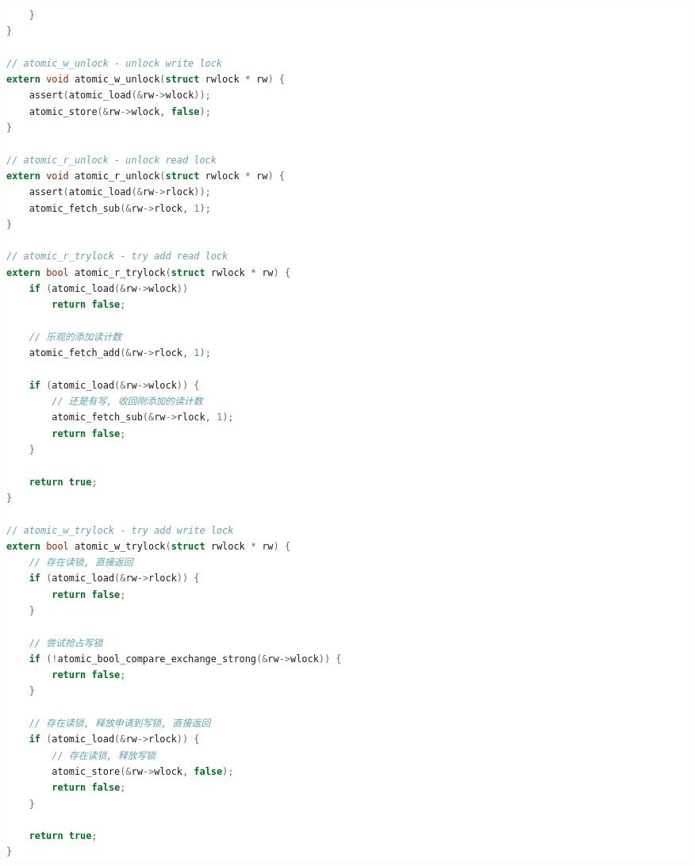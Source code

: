 ```C
    }
}

// atomic_w_unlock - unlock write lock
extern void atomic_w_unlock(struct rwlock * rw) {
    assert(atomic_load(&rw->wlock));
    atomic_store(&rw->wlock, false);
}

// atomic_r_unlock - unlock read lock
extern void atomic_r_unlock(struct rwlock * rw) {
    assert(atomic_load(&rw->rlock));
    atomic_fetch_sub(&rw->rlock, 1);
}

// atomic_r_trylock - try add read lock
extern bool atomic_r_trylock(struct rwlock * rw) {
    if (atomic_load(&rw->wlock))
        return false;
    
    // 乐观的添加读计数
    atomic_fetch_add(&rw->rlock, 1);
    
    if (atomic_load(&rw->wlock)) {
        // 还是有写, 收回刚添加的读计数
        atomic_fetch_sub(&rw->rlock, 1);
        return false;
    }

    return true;
}

// atomic_w_trylock - try add write lock
extern bool atomic_w_trylock(struct rwlock * rw) {
    // 存在读锁, 直接返回
    if (atomic_load(&rw->rlock)) {
        return false;
    }

    // 尝试抢占写锁
    if (!atomic_bool_compare_exchange_strong(&rw->wlock)) {
        return false;
    }

    // 存在读锁, 释放申请到写锁, 直接返回
    if (atomic_load(&rw->rlock)) {
        // 存在读锁, 释放写锁
        atomic_store(&rw->wlock, false);
        return false;
    }

    return true;
}
```
